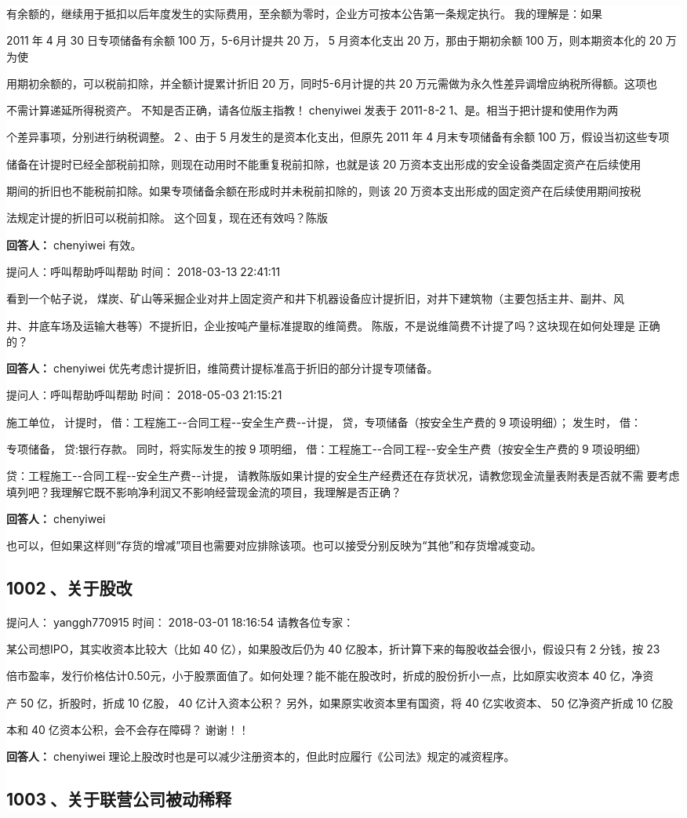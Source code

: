 有余额的，继续用于抵扣以后年度发生的实际费用，至余额为零时，企业方可按本公告第一条规定执行。 我的理解是：如果

2011 年 4 月 30 日专项储备有余额 100 万，5-6月计提共 20 万， 5 月资本化支出 20 万，那由于期初余额 100 万，则本期资本化的 20 万为使

用期初余额的，可以税前扣除，并全额计提累计折旧 20 万，同时5-6月计提的共 20 万元需做为永久性差异调增应纳税所得额。这项也

不需计算递延所得税资产。 不知是否正确，请各位版主指教！ chenyiwei 发表于 2011-8-2 1、是。相当于把计提和使用作为两

个差异事项，分别进行纳税调整。 2 、由于 5 月发生的是资本化支出，但原先 2011 年 4 月末专项储备有余额 100 万，假设当初这些专项

储备在计提时已经全部税前扣除，则现在动用时不能重复税前扣除，也就是该 20 万资本支出形成的安全设备类固定资产在后续使用

期间的折旧也不能税前扣除。如果专项储备余额在形成时并未税前扣除的，则该 20 万资本支出形成的固定资产在后续使用期间按税

法规定计提的折旧可以税前扣除。 这个回复，现在还有效吗？陈版

**回答人：** chenyiwei
有效。

提问人：呼叫帮助呼叫帮助 时间： 2018-03-13 22:41:11


看到一个帖子说， 煤炭、矿山等采掘企业对井上固定资产和井下机器设备应计提折旧，对井下建筑物（主要包括主井、副井、风

井、井底车场及运输大巷等）不提折旧，企业按吨产量标准提取的维简费。 陈版，不是说维简费不计提了吗？这块现在如何处理是
正确的？

**回答人：** chenyiwei
优先考虑计提折旧，维简费计提标准高于折旧的部分计提专项储备。

提问人：呼叫帮助呼叫帮助 时间： 2018-05-03 21:15:21

施工单位， 计提时， 借：工程施工--合同工程--安全生产费--计提， 贷，专项储备（按安全生产费的 9 项设明细）； 发生时， 借：

专项储备， 贷:银行存款。 同时，将实际发生的按 9 项明细， 借：工程施工--合同工程--安全生产费（按安全生产费的 9 项设明细）

贷：工程施工--合同工程--安全生产费--计提， 请教陈版如果计提的安全生产经费还在存货状况，请教您现金流量表附表是否就不需
要考虑填列吧？我理解它既不影响净利润又不影响经营现金流的项目，我理解是否正确？

**回答人：** chenyiwei

也可以，但如果这样则“存货的增减”项目也需要对应排除该项。也可以接受分别反映为“其他”和存货增减变动。

## 1002 、关于股改

提问人： yanggh770915 时间： 2018-03-01 18:16:54
请教各位专家：

某公司想IPO，其实收资本比较大（比如 40 亿），如果股改后仍为 40 亿股本，折计算下来的每股收益会很小，假设只有 2 分钱，按 23

倍市盈率，发行价格估计0.50元，小于股票面值了。如何处理？能不能在股改时，折成的股份折小一点，比如原实收资本 40 亿，净资

产 50 亿，折股时，折成 10 亿股， 40 亿计入资本公积？ 另外，如果原实收资本里有国资，将 40 亿实收资本、 50 亿净资产折成 10 亿股

本和 40 亿资本公积，会不会存在障碍？
谢谢！！

**回答人：** chenyiwei
理论上股改时也是可以减少注册资本的，但此时应履行《公司法》规定的减资程序。

## 1003 、关于联营公司被动稀释
